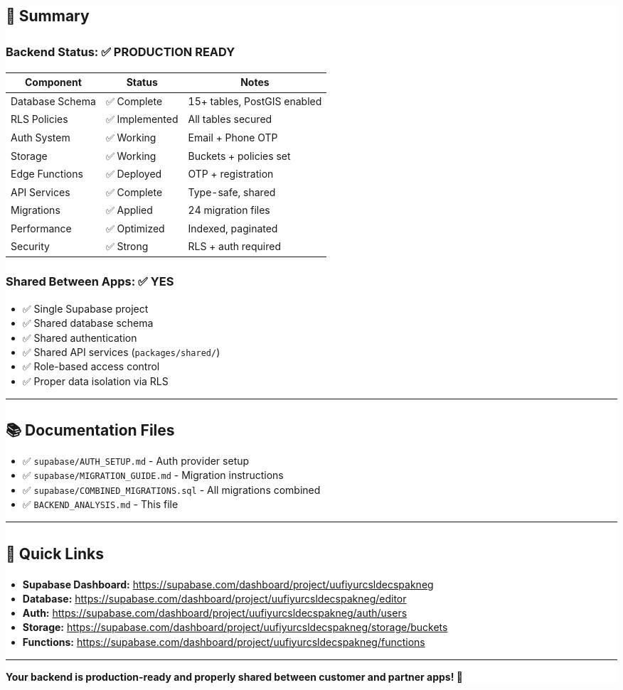 ## 🎉 Summary

### **Backend Status: ✅ PRODUCTION READY**

| Component | Status | Notes |
|-----------|--------|-------|
| Database Schema | ✅ Complete | 15+ tables, PostGIS enabled |
| RLS Policies | ✅ Implemented | All tables secured |
| Auth System | ✅ Working | Email + Phone OTP |
| Storage | ✅ Working | Buckets + policies set |
| Edge Functions | ✅ Deployed | OTP + registration |
| API Services | ✅ Complete | Type-safe, shared |
| Migrations | ✅ Applied | 24 migration files |
| Performance | ✅ Optimized | Indexed, paginated |
| Security | ✅ Strong | RLS + auth required |

### **Shared Between Apps: ✅ YES**

- ✅ Single Supabase project
- ✅ Shared database schema
- ✅ Shared authentication
- ✅ Shared API services (`packages/shared/`)
- ✅ Role-based access control
- ✅ Proper data isolation via RLS

---

## 📚 Documentation Files

- ✅ `supabase/AUTH_SETUP.md` - Auth provider setup
- ✅ `supabase/MIGRATION_GUIDE.md` - Migration instructions
- ✅ `supabase/COMBINED_MIGRATIONS.sql` - All migrations combined
- ✅ `BACKEND_ANALYSIS.md` - This file

---

## 🔗 Quick Links

- **Supabase Dashboard:** https://supabase.com/dashboard/project/uufiyurcsldecspakneg
- **Database:** https://supabase.com/dashboard/project/uufiyurcsldecspakneg/editor
- **Auth:** https://supabase.com/dashboard/project/uufiyurcsldecspakneg/auth/users
- **Storage:** https://supabase.com/dashboard/project/uufiyurcsldecspakneg/storage/buckets
- **Functions:** https://supabase.com/dashboard/project/uufiyurcsldecspakneg/functions

---

**Your backend is production-ready and properly shared between customer and partner apps! 🚀**
